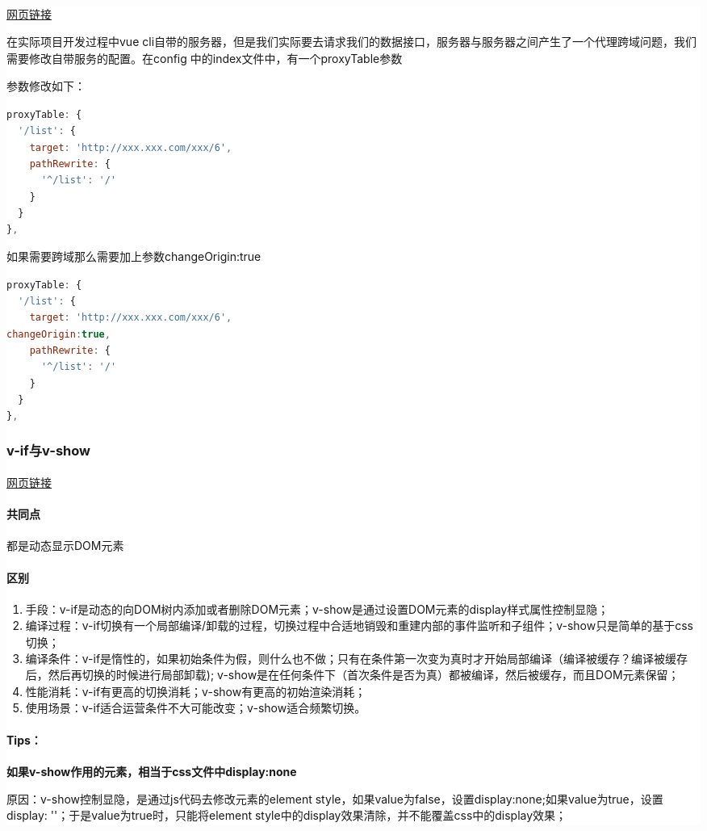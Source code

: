 
[网页链接](http://blog.csdn.net/qq_33559304/article/details/72966028)

在实际项目开发过程中vue cli自带的服务器，但是我们实际要去请求我们的数据接口，服务器与服务器之间产生了一个代理跨域问题，我们需要修改自带服务的配置。在config 中的index文件中，有一个proxyTable参数

参数修改如下：
```javascript
proxyTable: {
  '/list': {
    target: 'http://xxx.xxx.com/xxx/6',
    pathRewrite: {
      '^/list': '/'
    }
  }
},
```
如果需要跨域那么需要加上参数changeOrigin:true
```javascript
proxyTable: {
  '/list': {
    target: 'http://xxx.xxx.com/xxx/6',
changeOrigin:true,
    pathRewrite: {
      '^/list': '/'
    }
  }
},
```



### v-if与v-show



[网页链接](http://www.cnblogs.com/wmhuang/p/5420344.html)

#### 共同点
都是动态显示DOM元素

#### 区别
1. 手段：v-if是动态的向DOM树内添加或者删除DOM元素；v-show是通过设置DOM元素的display样式属性控制显隐；
2. 编译过程：v-if切换有一个局部编译/卸载的过程，切换过程中合适地销毁和重建内部的事件监听和子组件；v-show只是简单的基于css切换；
3. 编译条件：v-if是惰性的，如果初始条件为假，则什么也不做；只有在条件第一次变为真时才开始局部编译（编译被缓存？编译被缓存后，然后再切换的时候进行局部卸载); v-show是在任何条件下（首次条件是否为真）都被编译，然后被缓存，而且DOM元素保留；
4. 性能消耗：v-if有更高的切换消耗；v-show有更高的初始渲染消耗；
5. 使用场景：v-if适合运营条件不大可能改变；v-show适合频繁切换。


####  Tips：

**如果v-show作用的元素，相当于css文件中display:none**


原因：v-show控制显隐，是通过js代码去修改元素的element style，如果value为false，设置display:none;如果value为true，设置display: ''；于是value为true时，只能将element style中的display效果清除，并不能覆盖css中的display效果；
